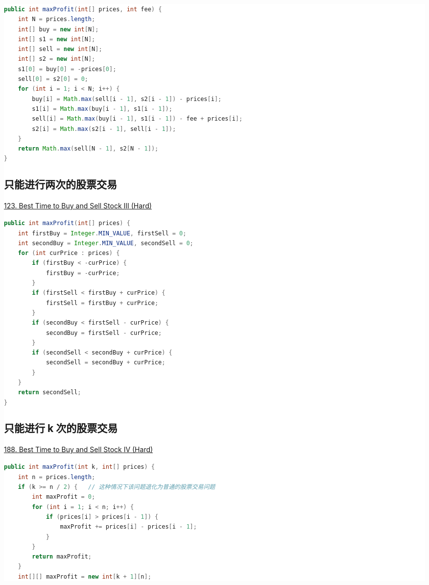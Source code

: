 ```java
public int maxProfit(int[] prices, int fee) {
    int N = prices.length;
    int[] buy = new int[N];
    int[] s1 = new int[N];
    int[] sell = new int[N];
    int[] s2 = new int[N];
    s1[0] = buy[0] = -prices[0];
    sell[0] = s2[0] = 0;
    for (int i = 1; i < N; i++) {
        buy[i] = Math.max(sell[i - 1], s2[i - 1]) - prices[i];
        s1[i] = Math.max(buy[i - 1], s1[i - 1]);
        sell[i] = Math.max(buy[i - 1], s1[i - 1]) - fee + prices[i];
        s2[i] = Math.max(s2[i - 1], sell[i - 1]);
    }
    return Math.max(sell[N - 1], s2[N - 1]);
}
```


## 只能进行两次的股票交易

[123. Best Time to Buy and Sell Stock III (Hard)](https://leetcode.com/problems/best-time-to-buy-and-sell-stock-iii/description/)

```java
public int maxProfit(int[] prices) {
    int firstBuy = Integer.MIN_VALUE, firstSell = 0;
    int secondBuy = Integer.MIN_VALUE, secondSell = 0;
    for (int curPrice : prices) {
        if (firstBuy < -curPrice) {
            firstBuy = -curPrice;
        }
        if (firstSell < firstBuy + curPrice) {
            firstSell = firstBuy + curPrice;
        }
        if (secondBuy < firstSell - curPrice) {
            secondBuy = firstSell - curPrice;
        }
        if (secondSell < secondBuy + curPrice) {
            secondSell = secondBuy + curPrice;
        }
    }
    return secondSell;
}
```

## 只能进行 k 次的股票交易

[188. Best Time to Buy and Sell Stock IV (Hard)](https://leetcode.com/problems/best-time-to-buy-and-sell-stock-iv/description/)

```java
public int maxProfit(int k, int[] prices) {
    int n = prices.length;
    if (k >= n / 2) {   // 这种情况下该问题退化为普通的股票交易问题
        int maxProfit = 0;
        for (int i = 1; i < n; i++) {
            if (prices[i] > prices[i - 1]) {
                maxProfit += prices[i] - prices[i - 1];
            }
        }
        return maxProfit;
    }
    int[][] maxProfit = new int[k + 1][n];
```